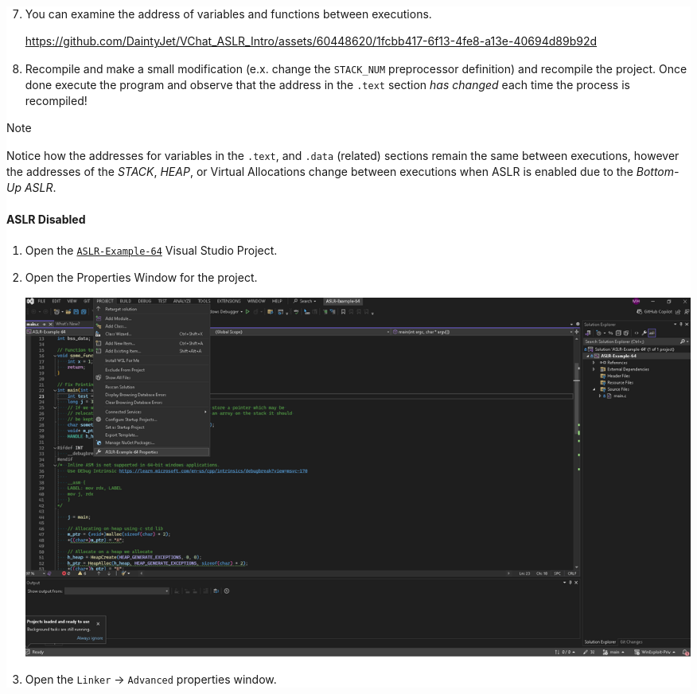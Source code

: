 7. You can examine the address of variables and functions between executions. 

   https://github.com/DaintyJet/VChat_ASLR_Intro/assets/60448620/1fcbb417-6f13-4fe8-a13e-40694d89b92d

8. Recompile and make a small modification (e.x. change the `STACK_NUM` preprocessor definition) and recompile the project. Once done execute the program and observe that the address in the `.text` section *has changed* each time the process is recompiled!

> [!NOTE]
> Notice how the addresses for variables in the `.text`, and `.data` (related) sections remain the same between executions, however the addresses of the *STACK*, *HEAP*, or Virtual Allocations change between executions when ASLR is enabled due to the *Bottom-Up ASLR*.


#### ASLR Disabled
1. Open the [`ASLR-Example-64`](./SRC/ASLR-Example-64/ASLR-Example-64.sln) Visual Studio Project.
2. Open the Properties Window for the project.

   <img src="Images/EP6-1.png">

3. Open the `Linker` -> `Advanced` properties window.
